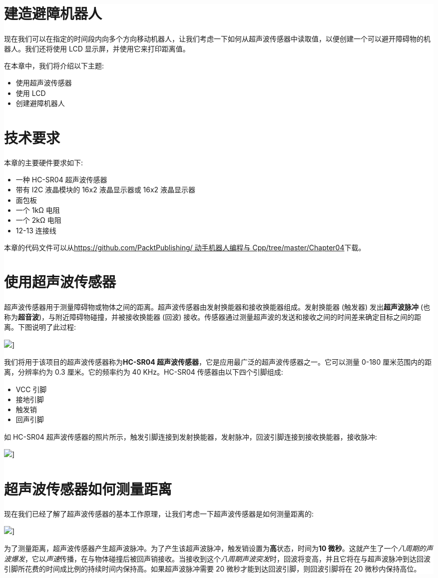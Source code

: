 # 建造避障机器人

现在我们可以在指定的时间段内向多个方向移动机器人，让我们考虑一下如何从超声波传感器中读取值，以便创建一个可以避开障碍物的机器人。我们还将使用 LCD 显示屏，并使用它来打印距离值。

在本章中，我们将介绍以下主题:

*   使用超声波传感器
*   使用 LCD
*   创建避障机器人

# 技术要求

本章的主要硬件要求如下:

*   一种 HC-SR04 超声波传感器
*   带有 I2C 液晶模块的 16x2 液晶显示器或 16x2 液晶显示器
*   面包板
*   一个 1kΩ 电阻
*   一个 2kΩ 电阻
*   12-13 连接线

本章的代码文件可以从[https://github.com/PacktPublishing/ 动手机器人编程与 Cpp/tree/master/Chapter04](https://github.com/PacktPublishing/Hands-On-Robotics-Programming-with-Cpp/tree/master/Chapter04)下载。

# 使用超声波传感器

超声波传感器用于测量障碍物或物体之间的距离。超声波传感器由发射换能器和接收换能器组成。发射换能器 (触发器) 发出**超声波脉冲** (也称为**超音波**)，与附近障碍物碰撞，并被接收换能器 (回波) 接收。传感器通过测量超声波的发送和接收之间的时间差来确定目标之间的距离。下图说明了此过程:

![](assets/8f46574f-956b-4437-8c0e-980e47cc5d17.png)]

我们将用于该项目的超声波传感器称为**HC-SR04 超声波传感器**，它是应用最广泛的超声波传感器之一。它可以测量 0-180 厘米范围内的距离，分辨率约为 0.3 厘米。它的频率约为 40 KHz。HC-SR04 传感器由以下四个引脚组成:

*   VCC 引脚
*   接地引脚
*   触发销
*   回声引脚

如 HC-SR04 超声波传感器的照片所示，触发引脚连接到发射换能器，发射脉冲，回波引脚连接到接收换能器，接收脉冲:

![](assets/73133637-f38b-49e7-879f-c72f0e9be28f.png)]

# 超声波传感器如何测量距离

现在我们已经了解了超声波传感器的基本工作原理，让我们考虑一下超声波传感器是如何测量距离的:

![](assets/609372a0-6067-4556-84bd-da0cd9761349.png)]

为了测量距离，超声波传感器产生超声波脉冲。为了产生该超声波脉冲，触发销设置为**高**状态，时间为**10 微秒**。这就产生了一个*八周期的声波爆发*，它以*声速*传播，在与物体碰撞后被回声销接收。当接收到这个*八周期声波突发*时，回波将变高，并且它将在与超声波脉冲到达回波引脚所花费的时间成比例的持续时间内保持高。如果超声波脉冲需要 20 微秒才能到达回波引脚，则回波引脚将在 20 微秒内保持高位。
